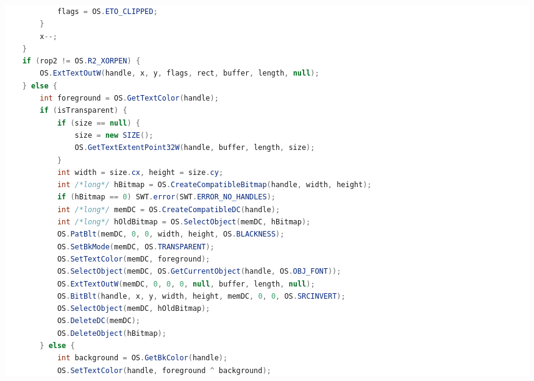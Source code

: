```java
			flags = OS.ETO_CLIPPED;
		}
		x--;
	}
	if (rop2 != OS.R2_XORPEN) {
		OS.ExtTextOutW(handle, x, y, flags, rect, buffer, length, null);
	} else {
		int foreground = OS.GetTextColor(handle);
		if (isTransparent) {
			if (size == null) {
				size = new SIZE();
				OS.GetTextExtentPoint32W(handle, buffer, length, size);
			}
			int width = size.cx, height = size.cy;
			int /*long*/ hBitmap = OS.CreateCompatibleBitmap(handle, width, height);
			if (hBitmap == 0) SWT.error(SWT.ERROR_NO_HANDLES);
			int /*long*/ memDC = OS.CreateCompatibleDC(handle);
			int /*long*/ hOldBitmap = OS.SelectObject(memDC, hBitmap);
			OS.PatBlt(memDC, 0, 0, width, height, OS.BLACKNESS);
			OS.SetBkMode(memDC, OS.TRANSPARENT);
			OS.SetTextColor(memDC, foreground);
			OS.SelectObject(memDC, OS.GetCurrentObject(handle, OS.OBJ_FONT));
			OS.ExtTextOutW(memDC, 0, 0, 0, null, buffer, length, null);
			OS.BitBlt(handle, x, y, width, height, memDC, 0, 0, OS.SRCINVERT);
			OS.SelectObject(memDC, hOldBitmap);
			OS.DeleteDC(memDC);
			OS.DeleteObject(hBitmap);
		} else {
			int background = OS.GetBkColor(handle);
			OS.SetTextColor(handle, foreground ^ background);
